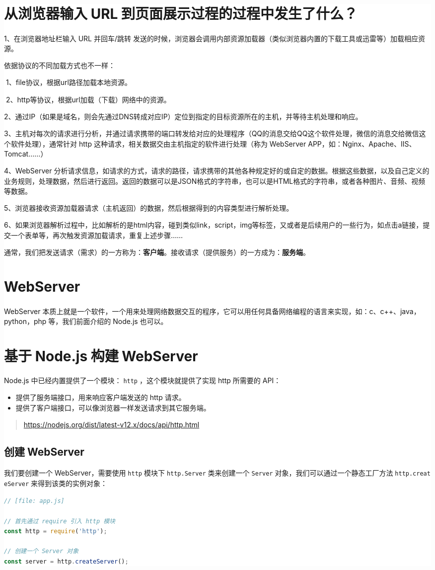 # 从浏览器输入 URL 到页面展示过程的过程中发生了什么？

1、在浏览器地址栏输入 URL 并回车/跳转 发送的时候，浏览器会调用内部资源加载器（类似浏览器内置的下载工具或迅雷等）加载相应资源。

依据协议的不同加载方式也不一样：

​		1、file协议，根据url路径加载本地资源。

​		2、http等协议，根据url加载（下载）网络中的资源。

2、通过IP（如果是域名，则会先通过DNS转成对应IP）定位到指定的目标资源所在的主机，并等待主机处理和响应。

3、主机对每次的请求进行分析，并通过请求携带的端口转发给对应的处理程序（QQ的消息交给QQ这个软件处理，微信的消息交给微信这个软件处理），通常针对 http 这种请求，相关数据交由主机指定的软件进行处理（称为 WebServer APP，如：Nginx、Apache、IIS、Tomcat……）

4、WebServer 分析请求信息，如请求的方式，请求的路径，请求携带的其他各种规定好的或自定的数据。根据这些数据，以及自己定义的业务规则，处理数据，然后进行返回。返回的数据可以是JSON格式的字符串，也可以是HTML格式的字符串，或者各种图片、音频、视频等数据。

5、浏览器接收资源加载器请求（主机返回）的数据，然后根据得到的内容类型进行解析处理。

6、如果浏览器解析过程中，比如解析的是html内容，碰到类似link，script，img等标签，又或者是后续用户的一些行为，如点击a链接，提交一个表单等，再次触发资源加载请求，重复上述步骤……



通常，我们把发送请求（需求）的一方称为：**客户端**。接收请求（提供服务）的一方成为：**服务端**。





# WebServer

WebServer 本质上就是一个软件，一个用来处理网络数据交互的程序，它可以用任何具备网络编程的语言来实现，如：c、c++、java，python，php 等，我们前面介绍的 Node.js 也可以。



# 基于 Node.js 构建 WebServer

Node.js 中已经内置提供了一个模块： `http` ，这个模块就提供了实现 http 所需要的 API：

- 提供了服务端接口，用来响应客户端发送的 http 请求。
- 提供了客户端接口，可以像浏览器一样发送请求到其它服务端。



> https://nodejs.org/dist/latest-v12.x/docs/api/http.html



## 创建 WebServer

我们要创建一个 WebServer，需要使用 `http` 模块下 `http.Server` 类来创建一个 `Server` 对象，我们可以通过一个静态工厂方法 `http.createServer` 来得到该类的实例对象：

```js
// [file: app.js]

// 首先通过 require 引入 http 模块
const http = require('http');

// 创建一个 Server 对象
const server = http.createServer();
```
